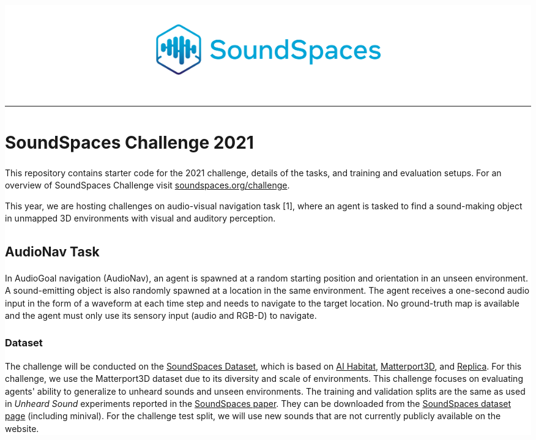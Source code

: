 <p align="center">
  <img width = "50%" src='res/img/soundspaces-logo.png' />
  </p>

--------------------------------------------------------------------------------

# SoundSpaces Challenge 2021

This repository contains starter code for the 2021 challenge, details of the tasks, and training and evaluation setups. For an overview of SoundSpaces Challenge visit [soundspaces.org/challenge](https://soundspaces.org/challenge/). 

This year, we are hosting challenges on audio-visual navigation task [1], where an agent is tasked to find a sound-making object in unmapped 3D environments with visual and auditory perception.


## AudioNav Task
In AudioGoal navigation (AudioNav), an agent is spawned at a random starting position and orientation in an unseen environment. A sound-emitting object is also randomly spawned at a location in the same environment. The agent receives a one-second audio input in the form of a waveform at each time step and needs to navigate to the target location. No ground-truth map is available and the agent must only use its sensory input (audio and RGB-D) to navigate.

### Dataset
The challenge will be conducted on the <a href="https://github.com/facebookresearch/sound-spaces/blob/master/soundspaces/README.md">SoundSpaces Dataset</a>, which is based on <a href="https://aihabitat.org/">AI Habitat</a>, <a href="https://niessner.github.io/Matterport//">Matterport3D</a>, and <a href="https://github.com/facebookresearch/Replica-Dataset">Replica</a>. For this challenge, we use the Matterport3D dataset due to its diversity and scale of environments. This challenge focuses on evaluating agents' ability to generalize to unheard sounds and unseen environments. The training and validation splits are the same as used in <i>Unheard Sound</i> experiments reported in the <a href="http://vision.cs.utexas.edu/projects/audio_visual_navigation/">SoundSpaces paper</a>. They can be downloaded from the <a href="https://github.com/facebookresearch/sound-spaces/tree/master/soundspaces">SoundSpaces dataset page</a> (including minival). For the challenge test split, we will use new sounds that are not currently publicly available on the website. 
